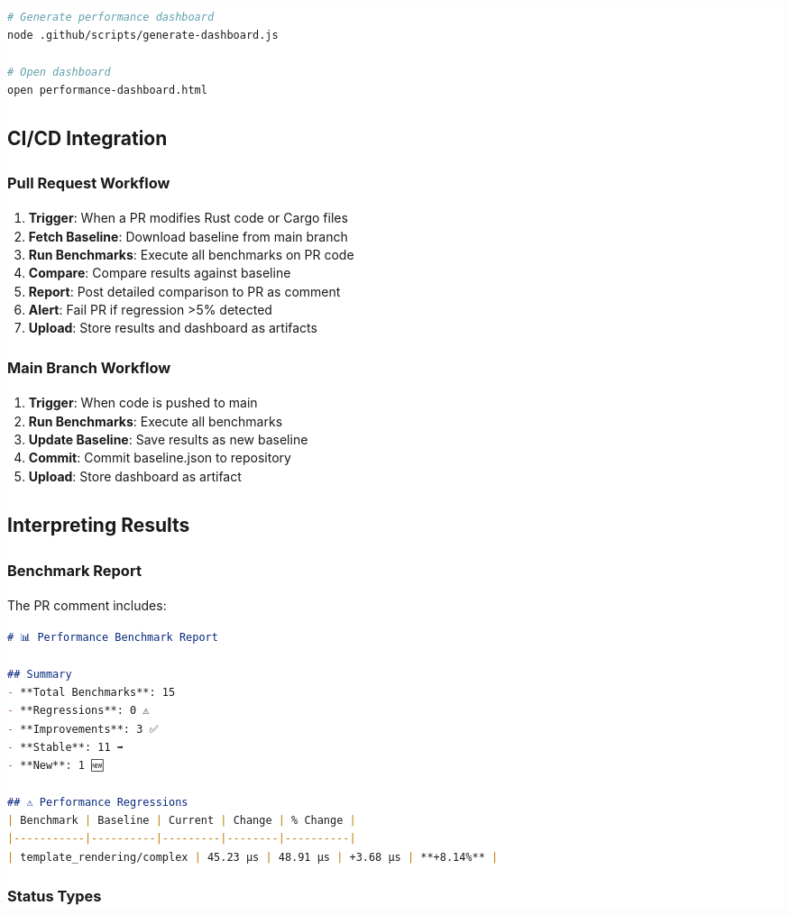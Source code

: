 ```bash
# Generate performance dashboard
node .github/scripts/generate-dashboard.js

# Open dashboard
open performance-dashboard.html
```

## CI/CD Integration

### Pull Request Workflow

1. **Trigger**: When a PR modifies Rust code or Cargo files
2. **Fetch Baseline**: Download baseline from main branch
3. **Run Benchmarks**: Execute all benchmarks on PR code
4. **Compare**: Compare results against baseline
5. **Report**: Post detailed comparison to PR as comment
6. **Alert**: Fail PR if regression >5% detected
7. **Upload**: Store results and dashboard as artifacts

### Main Branch Workflow

1. **Trigger**: When code is pushed to main
2. **Run Benchmarks**: Execute all benchmarks
3. **Update Baseline**: Save results as new baseline
4. **Commit**: Commit baseline.json to repository
5. **Upload**: Store dashboard as artifact

## Interpreting Results

### Benchmark Report

The PR comment includes:

```markdown
# 📊 Performance Benchmark Report

## Summary
- **Total Benchmarks**: 15
- **Regressions**: 0 ⚠️
- **Improvements**: 3 ✅
- **Stable**: 11 ➡️
- **New**: 1 🆕

## ⚠️ Performance Regressions
| Benchmark | Baseline | Current | Change | % Change |
|-----------|----------|---------|--------|----------|
| template_rendering/complex | 45.23 µs | 48.91 µs | +3.68 µs | **+8.14%** |
```

### Status Types
